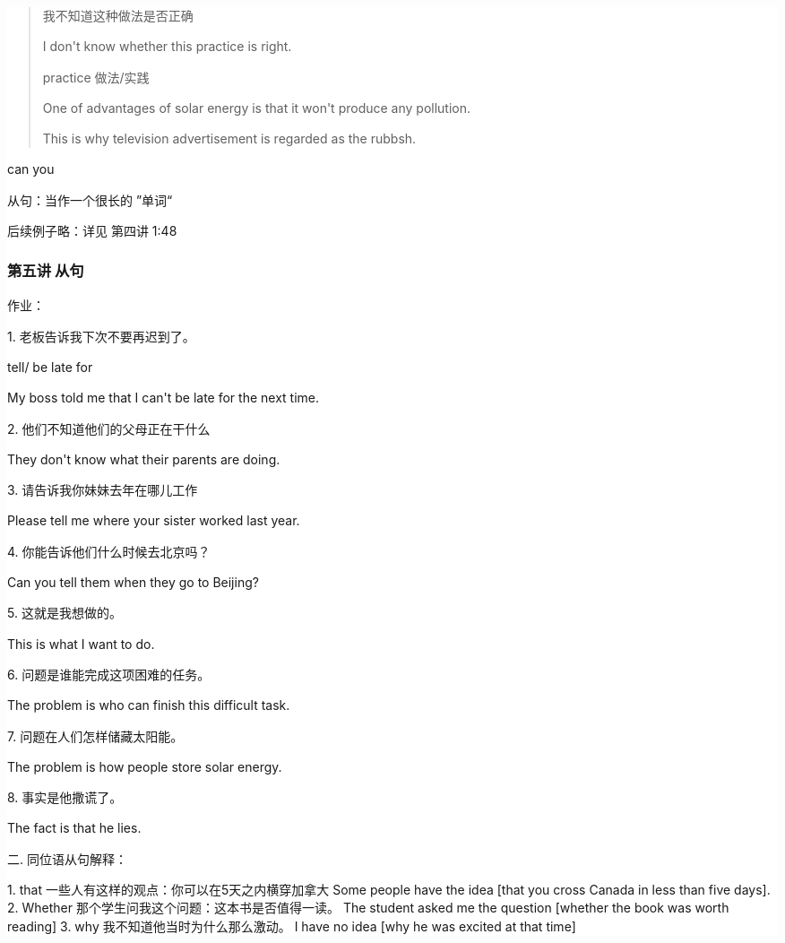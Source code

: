 > 我不知道这种做法是否正确
>
> I don't know  whether this practice is right.
>
> practice 做法/实践
>
> One of advantages of solar energy is that it won't produce any pollution.
>
> This is why television advertisement is regarded as the rubbsh.

can you

从句：当作一个很长的 ”单词“

后续例子略：详见 第四讲 1:48

### 第五讲 从句

作业：

1\. 老板告诉我下次不要再迟到了。

tell/ be late for

My boss told me that I can't be late for the next time.

2\. 他们不知道他们的父母正在干什么

They don't know what their parents are doing.

3\. 请告诉我你妹妹去年在哪儿工作

Please tell me where your sister worked last year.

4\. 你能告诉他们什么时候去北京吗？

Can you tell them when they go to Beijing?

5\. 这就是我想做的。

This is what I want to do.

6\. 问题是谁能完成这项困难的任务。

The problem is who can finish this difficult task.

7\. 问题在人们怎样储藏太阳能。

The problem is how people store solar energy.

8\. 事实是他撒谎了。

The fact is that he lies.

二. 同位语从句解释：

1\. that
一些人有这样的观点：你可以在5天之内横穿加拿大
Some people have the idea [that you cross Canada in less than five
days].
2\. Whether
那个学生问我这个问题：这本书是否值得一读。
The student asked me the question [whether the book was worth reading]
3\. why
我不知道他当时为什么那么激动。
I have no idea [why he was excited at that time]
